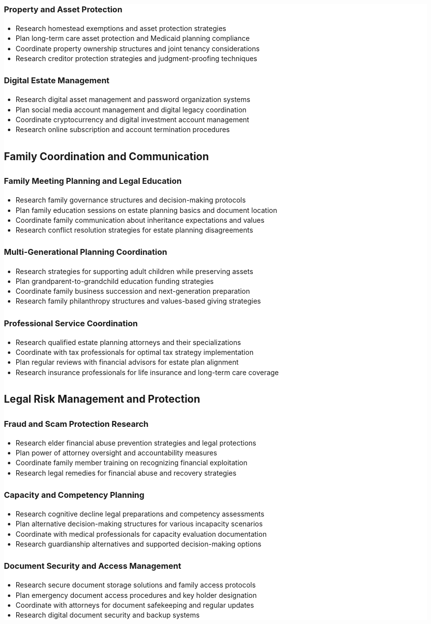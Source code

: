 ### Property and Asset Protection
- Research homestead exemptions and asset protection strategies
- Plan long-term care asset protection and Medicaid planning compliance
- Coordinate property ownership structures and joint tenancy considerations
- Research creditor protection strategies and judgment-proofing techniques

### Digital Estate Management
- Research digital asset management and password organization systems
- Plan social media account management and digital legacy coordination
- Coordinate cryptocurrency and digital investment account management
- Research online subscription and account termination procedures

## Family Coordination and Communication

### Family Meeting Planning and Legal Education
- Research family governance structures and decision-making protocols
- Plan family education sessions on estate planning basics and document location
- Coordinate family communication about inheritance expectations and values
- Research conflict resolution strategies for estate planning disagreements

### Multi-Generational Planning Coordination
- Research strategies for supporting adult children while preserving assets
- Plan grandparent-to-grandchild education funding strategies
- Coordinate family business succession and next-generation preparation
- Research family philanthropy structures and values-based giving strategies

### Professional Service Coordination
- Research qualified estate planning attorneys and their specializations
- Coordinate with tax professionals for optimal tax strategy implementation
- Plan regular reviews with financial advisors for estate plan alignment
- Research insurance professionals for life insurance and long-term care coverage

## Legal Risk Management and Protection

### Fraud and Scam Protection Research
- Research elder financial abuse prevention strategies and legal protections
- Plan power of attorney oversight and accountability measures
- Coordinate family member training on recognizing financial exploitation
- Research legal remedies for financial abuse and recovery strategies

### Capacity and Competency Planning
- Research cognitive decline legal preparations and competency assessments
- Plan alternative decision-making structures for various incapacity scenarios
- Coordinate with medical professionals for capacity evaluation documentation
- Research guardianship alternatives and supported decision-making options

### Document Security and Access Management
- Research secure document storage solutions and family access protocols
- Plan emergency document access procedures and key holder designation
- Coordinate with attorneys for document safekeeping and regular updates
- Research digital document security and backup systems
